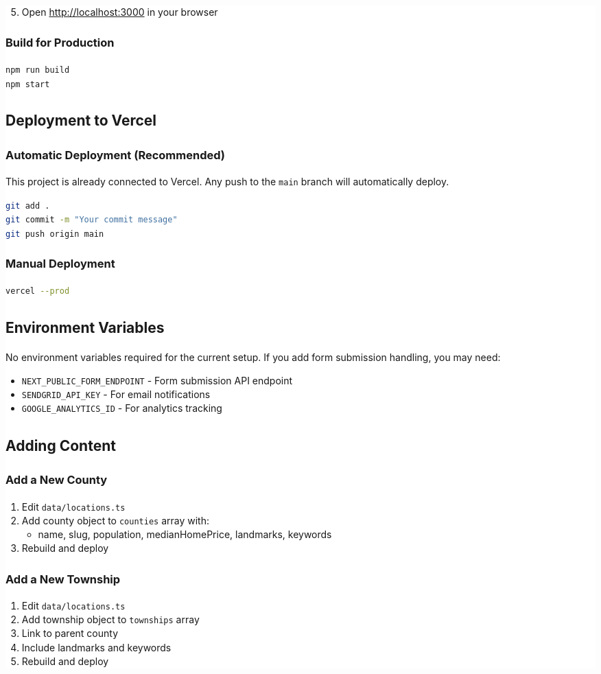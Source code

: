 5. Open [http://localhost:3000](http://localhost:3000) in your browser

### Build for Production

```bash
npm run build
npm start
```

## Deployment to Vercel

### Automatic Deployment (Recommended)

This project is already connected to Vercel. Any push to the `main` branch will automatically deploy.

```bash
git add .
git commit -m "Your commit message"
git push origin main
```

### Manual Deployment

```bash
vercel --prod
```

## Environment Variables

No environment variables required for the current setup. If you add form submission handling, you may need:

- `NEXT_PUBLIC_FORM_ENDPOINT` - Form submission API endpoint
- `SENDGRID_API_KEY` - For email notifications
- `GOOGLE_ANALYTICS_ID` - For analytics tracking

## Adding Content

### Add a New County

1. Edit `data/locations.ts`
2. Add county object to `counties` array with:
   - name, slug, population, medianHomePrice, landmarks, keywords
3. Rebuild and deploy

### Add a New Township

1. Edit `data/locations.ts`
2. Add township object to `townships` array
3. Link to parent county
4. Include landmarks and keywords
5. Rebuild and deploy
